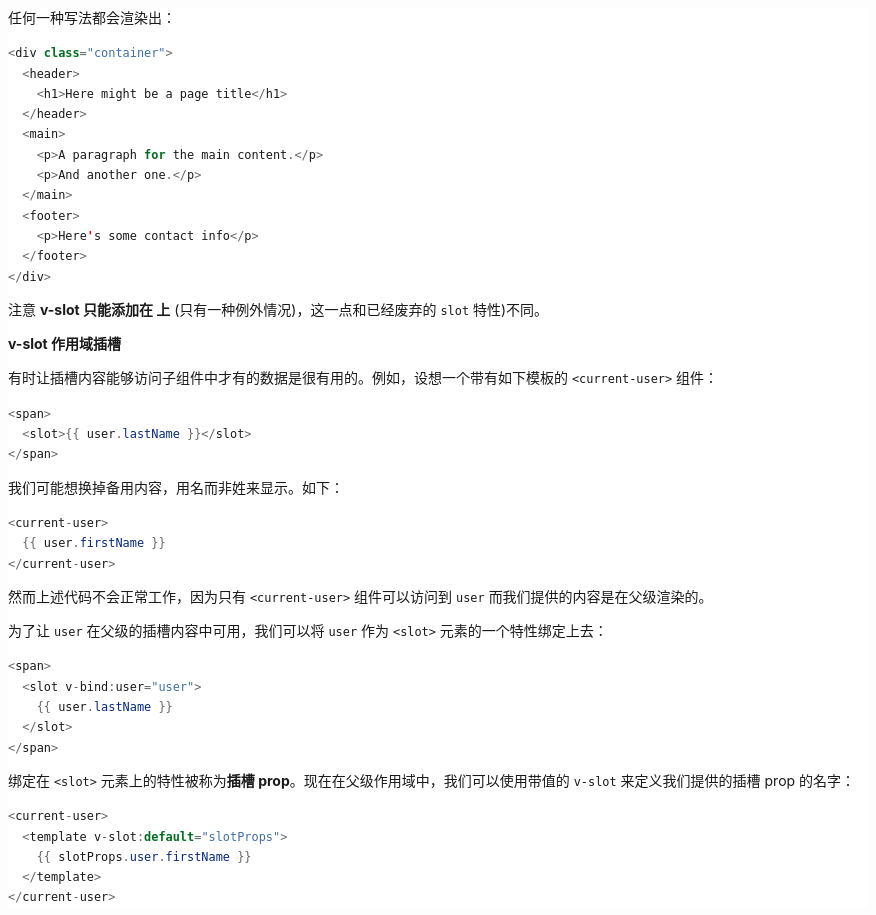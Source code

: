
任何一种写法都会渲染出：

```java
<div class="container">
  <header>
    <h1>Here might be a page title</h1>
  </header>
  <main>
    <p>A paragraph for the main content.</p>
    <p>And another one.</p>
  </main>
  <footer>
    <p>Here's some contact info</p>
  </footer>
</div>
```


注意 **v-slot 只能添加在 上** (只有一种例外情况)，这一点和已经废弃的 `slot` 特性)不同。

**v-slot 作用域插槽**

有时让插槽内容能够访问子组件中才有的数据是很有用的。例如，设想一个带有如下模板的 `<current-user>` 组件：

```java
<span>
  <slot>{{ user.lastName }}</slot>
</span>
```


我们可能想换掉备用内容，用名而非姓来显示。如下：

```java
<current-user>
  {{ user.firstName }}
</current-user>
```


然而上述代码不会正常工作，因为只有 `<current-user>` 组件可以访问到 `user` 而我们提供的内容是在父级渲染的。

为了让 `user` 在父级的插槽内容中可用，我们可以将 `user` 作为 `<slot>` 元素的一个特性绑定上去：

```java
<span>
  <slot v-bind:user="user">
    {{ user.lastName }}
  </slot>
</span>
```


绑定在 `<slot>` 元素上的特性被称为**插槽 prop**。现在在父级作用域中，我们可以使用带值的 `v-slot` 来定义我们提供的插槽 prop 的名字：

```java
<current-user>
  <template v-slot:default="slotProps">
    {{ slotProps.user.firstName }}
  </template>
</current-user>
```
